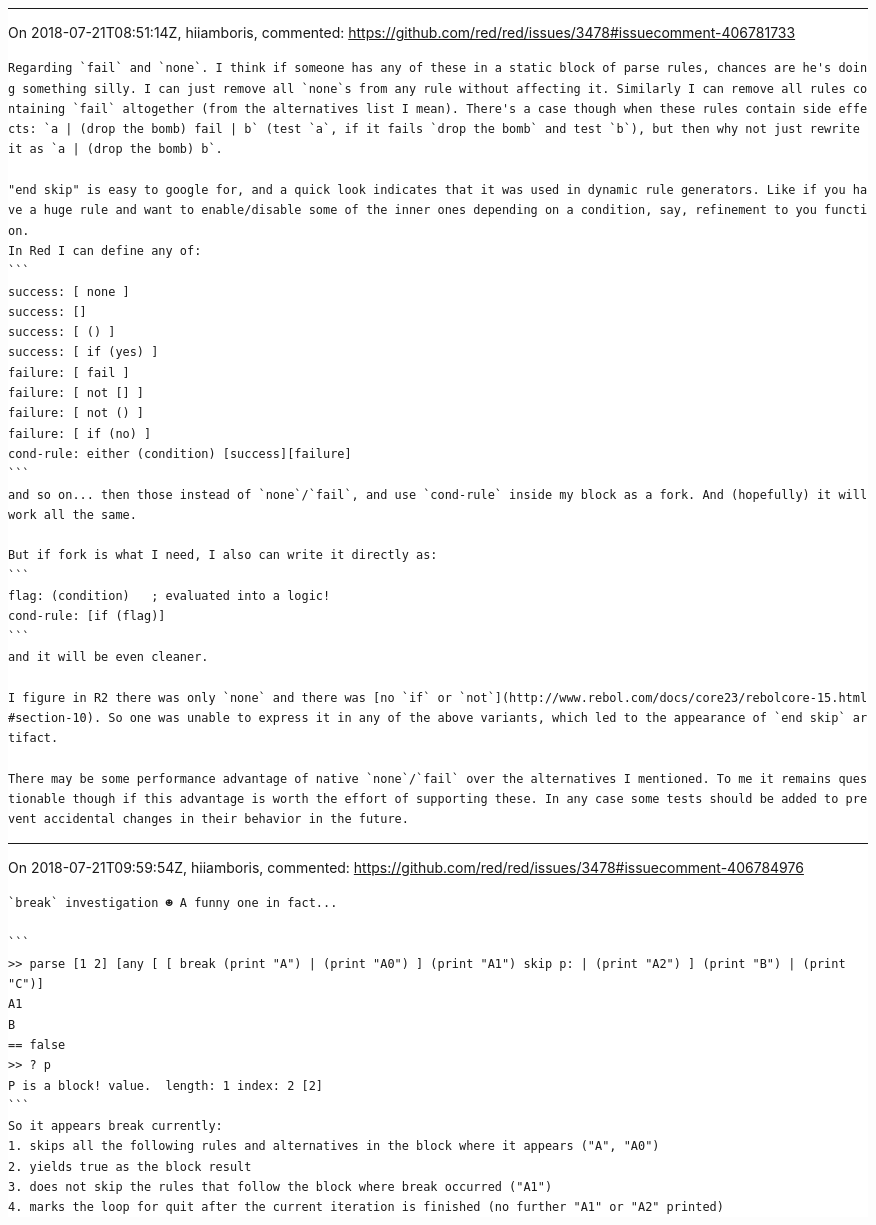 --------------------------------------------------------------------------------

On 2018-07-21T08:51:14Z, hiiamboris, commented:
<https://github.com/red/red/issues/3478#issuecomment-406781733>

    Regarding `fail` and `none`. I think if someone has any of these in a static block of parse rules, chances are he's doing something silly. I can just remove all `none`s from any rule without affecting it. Similarly I can remove all rules containing `fail` altogether (from the alternatives list I mean). There's a case though when these rules contain side effects: `a | (drop the bomb) fail | b` (test `a`, if it fails `drop the bomb` and test `b`), but then why not just rewrite it as `a | (drop the bomb) b`.
    
    "end skip" is easy to google for, and a quick look indicates that it was used in dynamic rule generators. Like if you have a huge rule and want to enable/disable some of the inner ones depending on a condition, say, refinement to you function.
    In Red I can define any of:
    ```
    success: [ none ]
    success: []
    success: [ () ]
    success: [ if (yes) ]
    failure: [ fail ]
    failure: [ not [] ]
    failure: [ not () ]
    failure: [ if (no) ]
    cond-rule: either (condition) [success][failure]
    ```
    and so on... then those instead of `none`/`fail`, and use `cond-rule` inside my block as a fork. And (hopefully) it will work all the same.
    
    But if fork is what I need, I also can write it directly as:
    ```
    flag: (condition)   ; evaluated into a logic!
    cond-rule: [if (flag)]
    ```
    and it will be even cleaner.
    
    I figure in R2 there was only `none` and there was [no `if` or `not`](http://www.rebol.com/docs/core23/rebolcore-15.html#section-10). So one was unable to express it in any of the above variants, which led to the appearance of `end skip` artifact.
    
    There may be some performance advantage of native `none`/`fail` over the alternatives I mentioned. To me it remains questionable though if this advantage is worth the effort of supporting these. In any case some tests should be added to prevent accidental changes in their behavior in the future.

--------------------------------------------------------------------------------

On 2018-07-21T09:59:54Z, hiiamboris, commented:
<https://github.com/red/red/issues/3478#issuecomment-406784976>

    `break` investigation ☻ A funny one in fact...
    
    ```
    >> parse [1 2] [any [ [ break (print "A") | (print "A0") ] (print "A1") skip p: | (print "A2") ] (print "B") | (print "C")]
    A1
    B
    == false
    >> ? p
    P is a block! value.  length: 1 index: 2 [2]
    ```
    So it appears break currently:
    1. skips all the following rules and alternatives in the block where it appears ("A", "A0")
    2. yields true as the block result
    3. does not skip the rules that follow the block where break occurred ("A1")
    4. marks the loop for quit after the current iteration is finished (no further "A1" or "A2" printed)
    